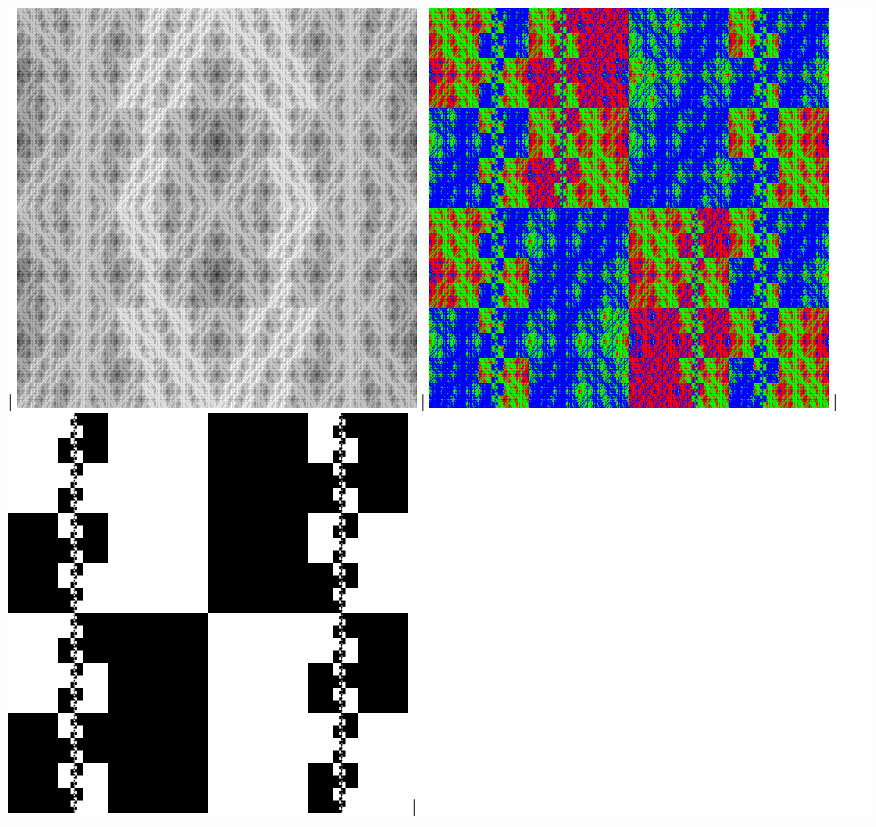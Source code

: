 | <img src="images/gallery/2.0.2.9g.png" width="400"> | <img src="images/gallery/2.0.2.9r.png" width="400"> | <img src="images/gallery/2.0.2.9b.png" width="400"> |